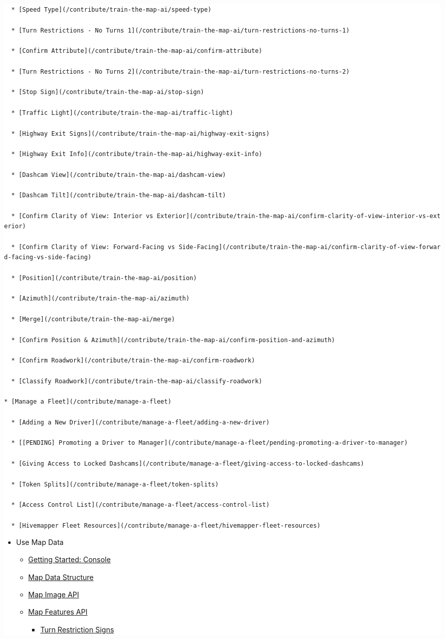       * [Speed Type](/contribute/train-the-map-ai/speed-type)

      * [Turn Restrictions - No Turns 1](/contribute/train-the-map-ai/turn-restrictions-no-turns-1)

      * [Confirm Attribute](/contribute/train-the-map-ai/confirm-attribute)

      * [Turn Restrictions - No Turns 2](/contribute/train-the-map-ai/turn-restrictions-no-turns-2)

      * [Stop Sign](/contribute/train-the-map-ai/stop-sign)

      * [Traffic Light](/contribute/train-the-map-ai/traffic-light)

      * [Highway Exit Signs](/contribute/train-the-map-ai/highway-exit-signs)

      * [Highway Exit Info](/contribute/train-the-map-ai/highway-exit-info)

      * [Dashcam View](/contribute/train-the-map-ai/dashcam-view)

      * [Dashcam Tilt](/contribute/train-the-map-ai/dashcam-tilt)

      * [Confirm Clarity of View: Interior vs Exterior](/contribute/train-the-map-ai/confirm-clarity-of-view-interior-vs-exterior)

      * [Confirm Clarity of View: Forward-Facing vs Side-Facing](/contribute/train-the-map-ai/confirm-clarity-of-view-forward-facing-vs-side-facing)

      * [Position](/contribute/train-the-map-ai/position)

      * [Azimuth](/contribute/train-the-map-ai/azimuth)

      * [Merge](/contribute/train-the-map-ai/merge)

      * [Confirm Position & Azimuth](/contribute/train-the-map-ai/confirm-position-and-azimuth)

      * [Confirm Roadwork](/contribute/train-the-map-ai/confirm-roadwork)

      * [Classify Roadwork](/contribute/train-the-map-ai/classify-roadwork)

    * [Manage a Fleet](/contribute/manage-a-fleet)

      * [Adding a New Driver](/contribute/manage-a-fleet/adding-a-new-driver)

      * [[PENDING] Promoting a Driver to Manager](/contribute/manage-a-fleet/pending-promoting-a-driver-to-manager)

      * [Giving Access to Locked Dashcams](/contribute/manage-a-fleet/giving-access-to-locked-dashcams)

      * [Token Splits](/contribute/manage-a-fleet/token-splits)

      * [Access Control List](/contribute/manage-a-fleet/access-control-list)

      * [Hivemapper Fleet Resources](/contribute/manage-a-fleet/hivemapper-fleet-resources)

  * Use Map Data

    * [Getting Started: Console](/use-map-data/getting-started-console)

    * [Map Data Structure](/use-map-data/map-data-structure)

    * [Map Image API](/use-map-data/map-image-api)

    * [Map Features API](/use-map-data/map-features-api)

      * [Turn Restriction Signs](/use-map-data/map-features-api/turn-restriction-signs)
